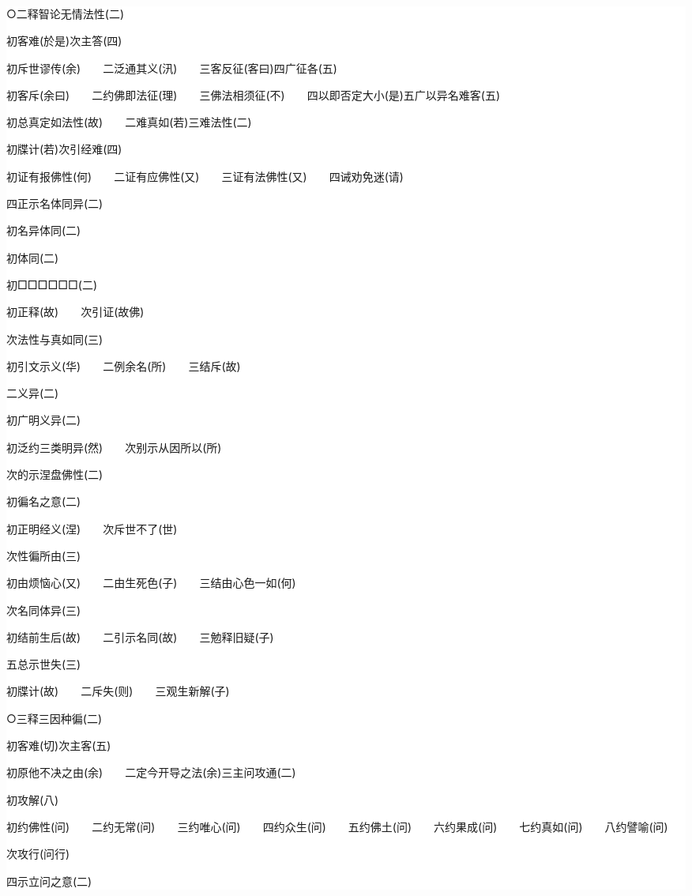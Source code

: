 ○二释智论无情法性(二)  

初客难(於是)次主答(四)  

初斥世谬传(余)　　二泛通其义(汛)　　三客反征(客曰)四广征各(五)  

初客斥(余曰)　　二约佛即法征(理)　　三佛法相须征(不)　　四以即否定大小(是)五广以异名难客(五)  

初总真定如法性(故)　　二难真如(若)三难法性(二)  

初牒计(若)次引经难(四)  

初证有报佛性(何)　　二证有应佛性(又)　　三证有法佛性(又)　　四诫劝免迷(请)  

四正示名体同异(二)  

初名异体同(二)  

初体同(二)  

初□□□□□□(二)  

初正释(故)　　次引证(故佛)  

次法性与真如同(三)  

初引文示义(华)　　二例余名(所)　　三结斥(故)  

二义异(二)  

初广明义异(二)  

初泛约三类明异(然)　　次别示从因所以(所)  

次的示涅盘佛性(二)  

初徧名之意(二)  

初正明经义(涅)　　次斥世不了(世)  

次性徧所由(三)  

初由烦恼心(又)　　二由生死色(子)　　三结由心色一如(何)  

次名同体异(三)  

初结前生后(故)　　二引示名同(故)　　三勉释旧疑(子)  

五总示世失(三)  

初牒计(故)　　二斥失(则)　　三观生新解(子)  

○三释三因种徧(二)  

初客难(切)次主客(五)  

初原他不决之由(余)　　二定今开导之法(余)三主问攻通(二)  

初攻解(八)  

初约佛性(问)　　二约无常(问)　　三约唯心(问)　　四约众生(问)　　五约佛土(问)　　六约果成(问)　　七约真如(问)　　八约譬喻(问)  

次攻行(问行)  

四示立问之意(二)  
